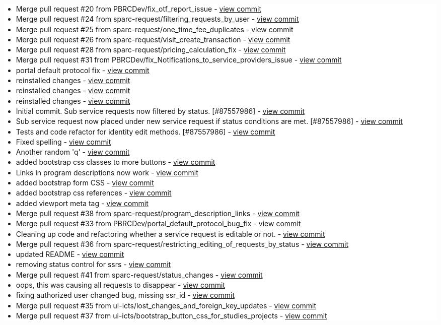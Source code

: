 * Merge pull request #20 from PBRCDev/fix_otf_report_issue - [view commit](https://github.com/sparc-request/sparc-request/commit/ee73b8778bb41cf1714c3abea38c89333a9bb17c) 
* Merge pull request #24 from sparc-request/filtering_requests_by_user - [view commit](https://github.com/sparc-request/sparc-request/commit/66449c596abd472a1151bcada933ac84bbac7739) 
* Merge pull request #25 from sparc-request/one_time_fee_duplicates - [view commit](https://github.com/sparc-request/sparc-request/commit/b991b0ce17a52633877cfee1812a042132effbb9) 
* Merge pull request #26 from sparc-request/visit_create_transaction - [view commit](https://github.com/sparc-request/sparc-request/commit/cb175825e34a72e70e65bd8a168840d7c4311517) 
* Merge pull request #28 from sparc-request/pricing_calculation_fix - [view commit](https://github.com/sparc-request/sparc-request/commit/574cbd544fa2b20f6d1111eaab23ea30e8897f6b) 
* Merge pull request #31 from PBRCDev/fix_Notifications_to_service_providers_issue - [view commit](https://github.com/sparc-request/sparc-request/commit/430d4ed339e0fcc203f10b5207ebadda11e26f23) 
* portal default protocol fix - [view commit](https://github.com/sparc-request/sparc-request/commit/1673d70a75f177ac4b78b8a8657e04b69106c46b) 
* reinstalled changes - [view commit](https://github.com/sparc-request/sparc-request/commit/3418d8c2520ff3aa0de0866759fd54db20cf7ba2) 
* reinstalled changes - [view commit](https://github.com/sparc-request/sparc-request/commit/f1e08895c71c8c106bbf76ce45fa64d282d9da70) 
* reinstalled changes - [view commit](https://github.com/sparc-request/sparc-request/commit/1bfcb91675b165614e42d2e03eae9731de96d2e3) 
* Initial commit. Sub service requests now filtered by status. [#87557986] - [view commit](https://github.com/sparc-request/sparc-request/commit/d23d778e267e9b2f803ae6466541dd91073f7961) 
* Sub service request now placed under new service request if status conditions are met. [#87557986] - [view commit](https://github.com/sparc-request/sparc-request/commit/1d2414a615d03105117f3827398b29056175b2c2) 
* Tests and code refactor for identity edit methods. [#87557986] - [view commit](https://github.com/sparc-request/sparc-request/commit/227ce66a598d2206726f991f356adc5e29b54e84) 
* Fixed spelling - [view commit](https://github.com/sparc-request/sparc-request/commit/ef568bf62addfece72dafd3fcf3d8987df500886) 
* Another random 'q' - [view commit](https://github.com/sparc-request/sparc-request/commit/ee93492651bc89c142f0f682138efa2620d233f7) 
* added bootstrap css classes to more buttons - [view commit](https://github.com/sparc-request/sparc-request/commit/5f6c1b23018fc87f3e3f3b733ceb1bee405cbf56) 
* Links in program descriptions now work - [view commit](https://github.com/sparc-request/sparc-request/commit/2a0daeb707964847e809bf2d7cb42c7f6834b006) 
* added bootstrap form CSS - [view commit](https://github.com/sparc-request/sparc-request/commit/e35ffbb2b32b37baa64b13aa9d769a903a8a6f3b) 
* added bootstrap css references - [view commit](https://github.com/sparc-request/sparc-request/commit/e97debf5c110920f57f61e439111c722bba02dec) 
* added viewport meta tag - [view commit](https://github.com/sparc-request/sparc-request/commit/80ed9275c31a98967709f2cc07f31ddeb5992127) 
* Merge pull request #38 from sparc-request/program_description_links - [view commit](https://github.com/sparc-request/sparc-request/commit/c3d9d9a62506ceeb842fbf612ae987600d48cd98) 
* Merge pull request #33 from PBRCDev/portal_default_protocol_bug_fix - [view commit](https://github.com/sparc-request/sparc-request/commit/fbf2ef96d0a95755fc238cc0a3081826be25cdec) 
* Cleaning up code and refactoring whether a service request is editable or not. - [view commit](https://github.com/sparc-request/sparc-request/commit/a566a1b7d9d5c3159c4986a34cb231d915cd8cef) 
* Merge pull request #36 from sparc-request/restricting_editing_of_requests_by_status - [view commit](https://github.com/sparc-request/sparc-request/commit/0c1942a3f67cc60798204ea67a95ad3b067de4f1) 
* updated README - [view commit](https://github.com/sparc-request/sparc-request/commit/9533c8572fd79b3b2801e7bf196d9949eed5c18f) 
* removing status control for ssrs - [view commit](https://github.com/sparc-request/sparc-request/commit/2c09c44d3e87565c6125d252ea8ca2cc224bb933) 
* Merge pull request #41 from sparc-request/status_changes - [view commit](https://github.com/sparc-request/sparc-request/commit/695f265c45879bf6b46e45479bde3daaa989ab81) 
* oops, this was causing all requests to disappear - [view commit](https://github.com/sparc-request/sparc-request/commit/1c2ae8319677d63143589b618515ef1729a83749) 
* fixing authorized user changed bug, missing ssr_id - [view commit](https://github.com/sparc-request/sparc-request/commit/e0515ed2fa5bd81aa7bbfb27dcecafa35fe6a069) 
* Merge pull request #35 from ui-icts/lost_changes_and_foreign_key_updates - [view commit](https://github.com/sparc-request/sparc-request/commit/2455a84e1fd2dcd9777b85cd4b2648ad9e63da5d) 
* Merge pull request #37 from ui-icts/bootstrap_button_css_for_studies_projects - [view commit](https://github.com/sparc-request/sparc-request/commit/e0d279351ee1179fe036e9f693ea1240af47290e) 